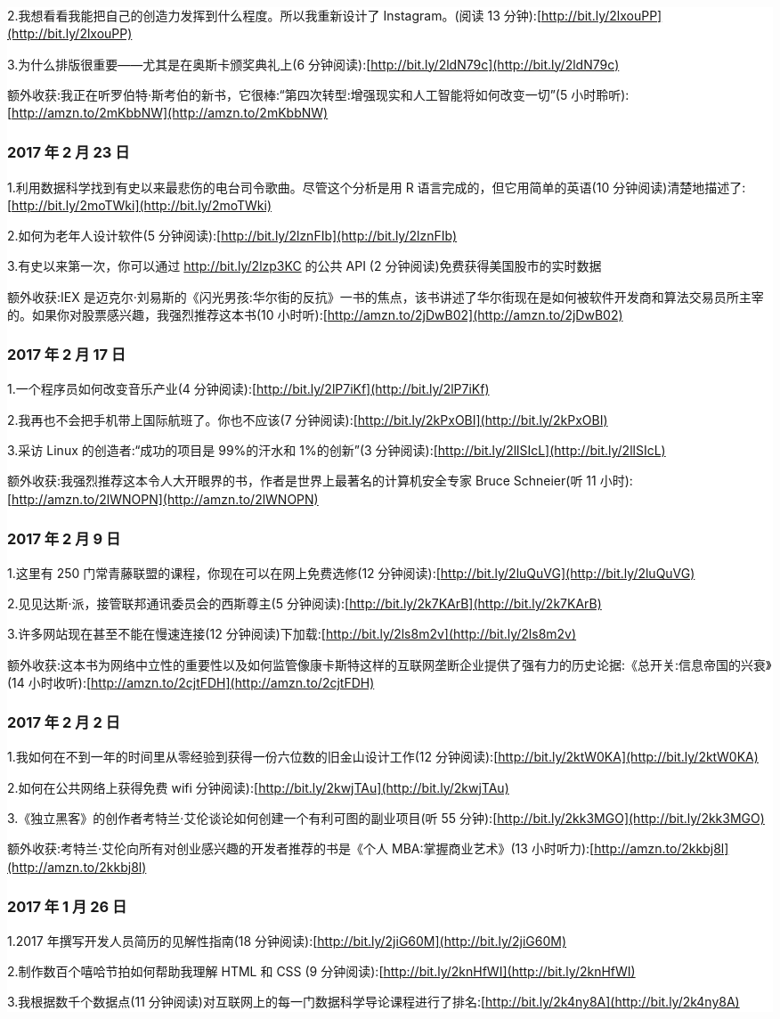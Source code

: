 2.我想看看我能把自己的创造力发挥到什么程度。所以我重新设计了 Instagram。(阅读 13 分钟):[http://bit.ly/2lxouPP](http://bit.ly/2lxouPP)

3.为什么排版很重要——尤其是在奥斯卡颁奖典礼上(6 分钟阅读):[http://bit.ly/2ldN79c](http://bit.ly/2ldN79c)

额外收获:我正在听罗伯特·斯考伯的新书，它很棒:“第四次转型:增强现实和人工智能将如何改变一切”(5 小时聆听):[http://amzn.to/2mKbbNW](http://amzn.to/2mKbbNW)

### 2017 年 2 月 23 日

1.利用数据科学找到有史以来最悲伤的电台司令歌曲。尽管这个分析是用 R 语言完成的，但它用简单的英语(10 分钟阅读)清楚地描述了:[http://bit.ly/2moTWki](http://bit.ly/2moTWki)

2.如何为老年人设计软件(5 分钟阅读):[http://bit.ly/2lznFIb](http://bit.ly/2lznFIb)

3.有史以来第一次，你可以通过 http://bit.ly/2lzp3KC 的公共 API (2 分钟阅读)免费获得美国股市的实时数据

额外收获:IEX 是迈克尔·刘易斯的《闪光男孩:华尔街的反抗》一书的焦点，该书讲述了华尔街现在是如何被软件开发商和算法交易员所主宰的。如果你对股票感兴趣，我强烈推荐这本书(10 小时听):[http://amzn.to/2jDwB02](http://amzn.to/2jDwB02)

### 2017 年 2 月 17 日

1.一个程序员如何改变音乐产业(4 分钟阅读):[http://bit.ly/2lP7iKf](http://bit.ly/2lP7iKf)

2.我再也不会把手机带上国际航班了。你也不应该(7 分钟阅读):[http://bit.ly/2kPxOBI](http://bit.ly/2kPxOBI)

3.采访 Linux 的创造者:“成功的项目是 99%的汗水和 1%的创新”(3 分钟阅读):[http://bit.ly/2llSIcL](http://bit.ly/2llSIcL)

额外收获:我强烈推荐这本令人大开眼界的书，作者是世界上最著名的计算机安全专家 Bruce Schneier(听 11 小时):[http://amzn.to/2lWNOPN](http://amzn.to/2lWNOPN)

### 2017 年 2 月 9 日

1.这里有 250 门常青藤联盟的课程，你现在可以在网上免费选修(12 分钟阅读):[http://bit.ly/2luQuVG](http://bit.ly/2luQuVG)

2.见见达斯·派，接管联邦通讯委员会的西斯尊主(5 分钟阅读):[http://bit.ly/2k7KArB](http://bit.ly/2k7KArB)

3.许多网站现在甚至不能在慢速连接(12 分钟阅读)下加载:[http://bit.ly/2ls8m2v](http://bit.ly/2ls8m2v)

额外收获:这本书为网络中立性的重要性以及如何监管像康卡斯特这样的互联网垄断企业提供了强有力的历史论据:《总开关:信息帝国的兴衰》(14 小时收听):[http://amzn.to/2cjtFDH](http://amzn.to/2cjtFDH)

### 2017 年 2 月 2 日

1.我如何在不到一年的时间里从零经验到获得一份六位数的旧金山设计工作(12 分钟阅读):[http://bit.ly/2ktW0KA](http://bit.ly/2ktW0KA)

2.如何在公共网络上获得免费 wifi 分钟阅读):[http://bit.ly/2kwjTAu](http://bit.ly/2kwjTAu)

3.《独立黑客》的创作者考特兰·艾伦谈论如何创建一个有利可图的副业项目(听 55 分钟):[http://bit.ly/2kk3MGO](http://bit.ly/2kk3MGO)

额外收获:考特兰·艾伦向所有对创业感兴趣的开发者推荐的书是《个人 MBA:掌握商业艺术》(13 小时听力):[http://amzn.to/2kkbj8l](http://amzn.to/2kkbj8l)

### 2017 年 1 月 26 日

1.2017 年撰写开发人员简历的见解性指南(18 分钟阅读):[http://bit.ly/2jiG60M](http://bit.ly/2jiG60M)

2.制作数百个嘻哈节拍如何帮助我理解 HTML 和 CSS (9 分钟阅读):[http://bit.ly/2knHfWI](http://bit.ly/2knHfWI)

3.我根据数千个数据点(11 分钟阅读)对互联网上的每一门数据科学导论课程进行了排名:[http://bit.ly/2k4ny8A](http://bit.ly/2k4ny8A)
